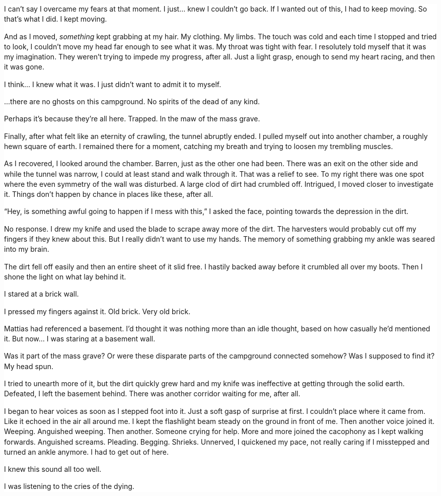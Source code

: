I can’t say I overcame my fears at that moment.  I just… knew I couldn’t go back.  If I wanted out of this, I had to keep moving.  So that’s what I did.  I kept moving.

And as I moved, *something* kept grabbing at my hair.  My clothing.  My limbs.  The touch was cold and each time I stopped and tried to look, I couldn’t move my head far enough to see what it was.  My throat was tight with fear.  I resolutely told myself that it was my imagination.  They weren’t trying to impede my progress, after all.  Just a light grasp, enough to send my heart racing, and then it was gone.

I think… I knew what it was.  I just didn’t want to admit it to myself.

...there are no ghosts on this campground.  No spirits of the dead of any kind.

Perhaps it’s because they’re all here.  Trapped.  In the maw of the mass grave.

Finally, after what felt like an eternity of crawling, the tunnel abruptly ended.  I pulled myself out into another chamber, a roughly hewn square of earth.  I remained there for a moment, catching my breath and trying to loosen my trembling muscles.

As I recovered, I looked around the chamber.  Barren, just as the other one had been.  There was an exit on the other side and while the tunnel was narrow, I could at least stand and walk through it.  That was a relief to see.  To my right there was one spot where the even symmetry of the wall was disturbed.  A large clod of dirt had crumbled off.  Intrigued, I moved closer to investigate it.  Things don’t happen by chance in places like these, after all.

“Hey, is something awful going to happen if I mess with this,” I asked the face, pointing towards the depression in the dirt.

No response.  I drew my knife and used the blade to scrape away more of the dirt.  The harvesters would probably cut off my fingers if they knew about this.  But I really didn’t want to use my hands.  The memory of something grabbing my ankle was seared into my brain.

The dirt fell off easily and then an entire sheet of it slid free.  I hastily backed away before it crumbled all over my boots.  Then I shone the light on what lay behind it.

I stared at a brick wall.

I pressed my fingers against it.  Old brick.  Very old brick.

Mattias had referenced a basement.  I’d thought it was nothing more than an idle thought, based on how casually he’d mentioned it.  But now… I was staring at a basement wall.

Was it part of the mass grave?  Or were these disparate parts of the campground connected somehow?  Was I supposed to find it?  My head spun.

I tried to unearth more of it, but the dirt quickly grew hard and my knife was ineffective at getting through the solid earth.  Defeated, I left the basement behind.  There was another corridor waiting for me, after all.

I began to hear voices as soon as I stepped foot into it.  Just a soft gasp of surprise at first.  I couldn’t place where it came from.  Like it echoed in the air all around me.  I kept the flashlight beam steady on the ground in front of me.  Then another voice joined it.  Weeping.  Anguished weeping.  Then another.  Someone crying for help.  More and more joined the cacophony as I kept walking forwards.  Anguished screams.  Pleading.  Begging.  Shrieks.  Unnerved, I quickened my pace, not really caring if I misstepped and turned an ankle anymore.  I had to get out of here.

I knew this sound all too well.

I was listening to the cries of the dying.
